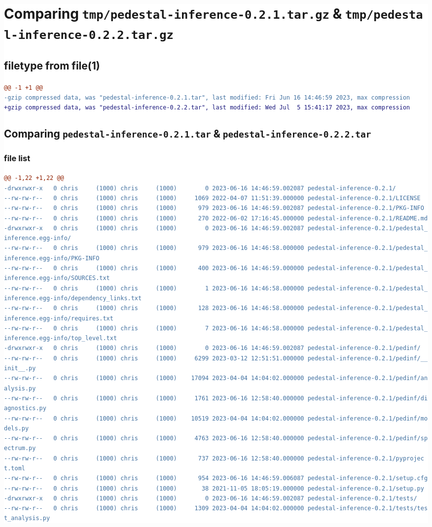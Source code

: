 # Comparing `tmp/pedestal-inference-0.2.1.tar.gz` & `tmp/pedestal-inference-0.2.2.tar.gz`

## filetype from file(1)

```diff
@@ -1 +1 @@
-gzip compressed data, was "pedestal-inference-0.2.1.tar", last modified: Fri Jun 16 14:46:59 2023, max compression
+gzip compressed data, was "pedestal-inference-0.2.2.tar", last modified: Wed Jul  5 15:41:17 2023, max compression
```

## Comparing `pedestal-inference-0.2.1.tar` & `pedestal-inference-0.2.2.tar`

### file list

```diff
@@ -1,22 +1,22 @@
-drwxrwxr-x   0 chris     (1000) chris     (1000)        0 2023-06-16 14:46:59.002087 pedestal-inference-0.2.1/
--rw-rw-r--   0 chris     (1000) chris     (1000)     1069 2022-04-07 11:51:39.000000 pedestal-inference-0.2.1/LICENSE
--rw-rw-r--   0 chris     (1000) chris     (1000)      979 2023-06-16 14:46:59.002087 pedestal-inference-0.2.1/PKG-INFO
--rw-rw-r--   0 chris     (1000) chris     (1000)      270 2022-06-02 17:16:45.000000 pedestal-inference-0.2.1/README.md
-drwxrwxr-x   0 chris     (1000) chris     (1000)        0 2023-06-16 14:46:59.002087 pedestal-inference-0.2.1/pedestal_inference.egg-info/
--rw-rw-r--   0 chris     (1000) chris     (1000)      979 2023-06-16 14:46:58.000000 pedestal-inference-0.2.1/pedestal_inference.egg-info/PKG-INFO
--rw-rw-r--   0 chris     (1000) chris     (1000)      400 2023-06-16 14:46:59.000000 pedestal-inference-0.2.1/pedestal_inference.egg-info/SOURCES.txt
--rw-rw-r--   0 chris     (1000) chris     (1000)        1 2023-06-16 14:46:58.000000 pedestal-inference-0.2.1/pedestal_inference.egg-info/dependency_links.txt
--rw-rw-r--   0 chris     (1000) chris     (1000)      128 2023-06-16 14:46:58.000000 pedestal-inference-0.2.1/pedestal_inference.egg-info/requires.txt
--rw-rw-r--   0 chris     (1000) chris     (1000)        7 2023-06-16 14:46:58.000000 pedestal-inference-0.2.1/pedestal_inference.egg-info/top_level.txt
-drwxrwxr-x   0 chris     (1000) chris     (1000)        0 2023-06-16 14:46:59.002087 pedestal-inference-0.2.1/pedinf/
--rw-rw-r--   0 chris     (1000) chris     (1000)     6299 2023-03-12 12:51:51.000000 pedestal-inference-0.2.1/pedinf/__init__.py
--rw-rw-r--   0 chris     (1000) chris     (1000)    17094 2023-04-04 14:04:02.000000 pedestal-inference-0.2.1/pedinf/analysis.py
--rw-rw-r--   0 chris     (1000) chris     (1000)     1761 2023-06-16 12:58:40.000000 pedestal-inference-0.2.1/pedinf/diagnostics.py
--rw-rw-r--   0 chris     (1000) chris     (1000)    10519 2023-04-04 14:04:02.000000 pedestal-inference-0.2.1/pedinf/models.py
--rw-rw-r--   0 chris     (1000) chris     (1000)     4763 2023-06-16 12:58:40.000000 pedestal-inference-0.2.1/pedinf/spectrum.py
--rw-rw-r--   0 chris     (1000) chris     (1000)      737 2023-06-16 12:58:40.000000 pedestal-inference-0.2.1/pyproject.toml
--rw-rw-r--   0 chris     (1000) chris     (1000)      954 2023-06-16 14:46:59.006087 pedestal-inference-0.2.1/setup.cfg
--rw-rw-r--   0 chris     (1000) chris     (1000)       38 2021-11-05 18:05:19.000000 pedestal-inference-0.2.1/setup.py
-drwxrwxr-x   0 chris     (1000) chris     (1000)        0 2023-06-16 14:46:59.002087 pedestal-inference-0.2.1/tests/
--rw-rw-r--   0 chris     (1000) chris     (1000)     1309 2023-04-04 14:04:02.000000 pedestal-inference-0.2.1/tests/test_analysis.py
```